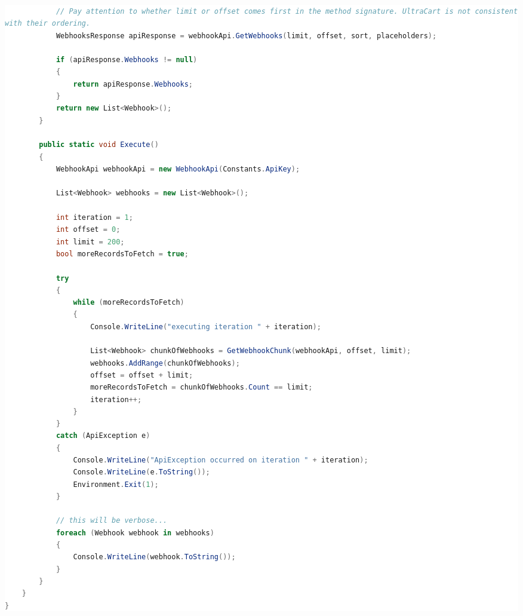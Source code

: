 ```csharp
            // Pay attention to whether limit or offset comes first in the method signature. UltraCart is not consistent with their ordering.
            WebhooksResponse apiResponse = webhookApi.GetWebhooks(limit, offset, sort, placeholders);

            if (apiResponse.Webhooks != null)
            {
                return apiResponse.Webhooks;
            }
            return new List<Webhook>();
        }

        public static void Execute()
        {
            WebhookApi webhookApi = new WebhookApi(Constants.ApiKey);
            
            List<Webhook> webhooks = new List<Webhook>();

            int iteration = 1;
            int offset = 0;
            int limit = 200;
            bool moreRecordsToFetch = true;

            try
            {
                while (moreRecordsToFetch)
                {
                    Console.WriteLine("executing iteration " + iteration);

                    List<Webhook> chunkOfWebhooks = GetWebhookChunk(webhookApi, offset, limit);
                    webhooks.AddRange(chunkOfWebhooks);
                    offset = offset + limit;
                    moreRecordsToFetch = chunkOfWebhooks.Count == limit;
                    iteration++;
                }
            }
            catch (ApiException e)
            {
                Console.WriteLine("ApiException occurred on iteration " + iteration);
                Console.WriteLine(e.ToString());
                Environment.Exit(1);
            }

            // this will be verbose...
            foreach (Webhook webhook in webhooks)
            {
                Console.WriteLine(webhook.ToString());
            }
        }
    }
}
```

